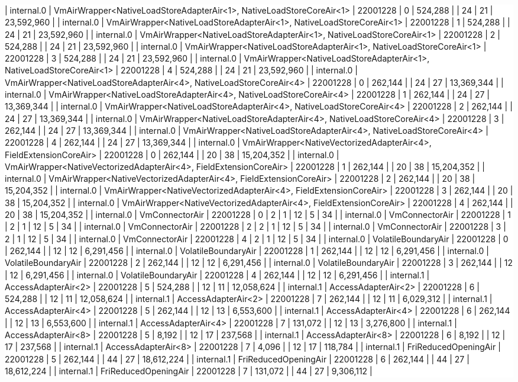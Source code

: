 | internal.0 | VmAirWrapper<NativeLoadStoreAdapterAir<1>, NativeLoadStoreCoreAir<1> | 22001228 | 0 | 524,288 |  | 24 | 21 | 23,592,960 | 
| internal.0 | VmAirWrapper<NativeLoadStoreAdapterAir<1>, NativeLoadStoreCoreAir<1> | 22001228 | 1 | 524,288 |  | 24 | 21 | 23,592,960 | 
| internal.0 | VmAirWrapper<NativeLoadStoreAdapterAir<1>, NativeLoadStoreCoreAir<1> | 22001228 | 2 | 524,288 |  | 24 | 21 | 23,592,960 | 
| internal.0 | VmAirWrapper<NativeLoadStoreAdapterAir<1>, NativeLoadStoreCoreAir<1> | 22001228 | 3 | 524,288 |  | 24 | 21 | 23,592,960 | 
| internal.0 | VmAirWrapper<NativeLoadStoreAdapterAir<1>, NativeLoadStoreCoreAir<1> | 22001228 | 4 | 524,288 |  | 24 | 21 | 23,592,960 | 
| internal.0 | VmAirWrapper<NativeLoadStoreAdapterAir<4>, NativeLoadStoreCoreAir<4> | 22001228 | 0 | 262,144 |  | 24 | 27 | 13,369,344 | 
| internal.0 | VmAirWrapper<NativeLoadStoreAdapterAir<4>, NativeLoadStoreCoreAir<4> | 22001228 | 1 | 262,144 |  | 24 | 27 | 13,369,344 | 
| internal.0 | VmAirWrapper<NativeLoadStoreAdapterAir<4>, NativeLoadStoreCoreAir<4> | 22001228 | 2 | 262,144 |  | 24 | 27 | 13,369,344 | 
| internal.0 | VmAirWrapper<NativeLoadStoreAdapterAir<4>, NativeLoadStoreCoreAir<4> | 22001228 | 3 | 262,144 |  | 24 | 27 | 13,369,344 | 
| internal.0 | VmAirWrapper<NativeLoadStoreAdapterAir<4>, NativeLoadStoreCoreAir<4> | 22001228 | 4 | 262,144 |  | 24 | 27 | 13,369,344 | 
| internal.0 | VmAirWrapper<NativeVectorizedAdapterAir<4>, FieldExtensionCoreAir> | 22001228 | 0 | 262,144 |  | 20 | 38 | 15,204,352 | 
| internal.0 | VmAirWrapper<NativeVectorizedAdapterAir<4>, FieldExtensionCoreAir> | 22001228 | 1 | 262,144 |  | 20 | 38 | 15,204,352 | 
| internal.0 | VmAirWrapper<NativeVectorizedAdapterAir<4>, FieldExtensionCoreAir> | 22001228 | 2 | 262,144 |  | 20 | 38 | 15,204,352 | 
| internal.0 | VmAirWrapper<NativeVectorizedAdapterAir<4>, FieldExtensionCoreAir> | 22001228 | 3 | 262,144 |  | 20 | 38 | 15,204,352 | 
| internal.0 | VmAirWrapper<NativeVectorizedAdapterAir<4>, FieldExtensionCoreAir> | 22001228 | 4 | 262,144 |  | 20 | 38 | 15,204,352 | 
| internal.0 | VmConnectorAir | 22001228 | 0 | 2 | 1 | 12 | 5 | 34 | 
| internal.0 | VmConnectorAir | 22001228 | 1 | 2 | 1 | 12 | 5 | 34 | 
| internal.0 | VmConnectorAir | 22001228 | 2 | 2 | 1 | 12 | 5 | 34 | 
| internal.0 | VmConnectorAir | 22001228 | 3 | 2 | 1 | 12 | 5 | 34 | 
| internal.0 | VmConnectorAir | 22001228 | 4 | 2 | 1 | 12 | 5 | 34 | 
| internal.0 | VolatileBoundaryAir | 22001228 | 0 | 262,144 |  | 12 | 12 | 6,291,456 | 
| internal.0 | VolatileBoundaryAir | 22001228 | 1 | 262,144 |  | 12 | 12 | 6,291,456 | 
| internal.0 | VolatileBoundaryAir | 22001228 | 2 | 262,144 |  | 12 | 12 | 6,291,456 | 
| internal.0 | VolatileBoundaryAir | 22001228 | 3 | 262,144 |  | 12 | 12 | 6,291,456 | 
| internal.0 | VolatileBoundaryAir | 22001228 | 4 | 262,144 |  | 12 | 12 | 6,291,456 | 
| internal.1 | AccessAdapterAir<2> | 22001228 | 5 | 524,288 |  | 12 | 11 | 12,058,624 | 
| internal.1 | AccessAdapterAir<2> | 22001228 | 6 | 524,288 |  | 12 | 11 | 12,058,624 | 
| internal.1 | AccessAdapterAir<2> | 22001228 | 7 | 262,144 |  | 12 | 11 | 6,029,312 | 
| internal.1 | AccessAdapterAir<4> | 22001228 | 5 | 262,144 |  | 12 | 13 | 6,553,600 | 
| internal.1 | AccessAdapterAir<4> | 22001228 | 6 | 262,144 |  | 12 | 13 | 6,553,600 | 
| internal.1 | AccessAdapterAir<4> | 22001228 | 7 | 131,072 |  | 12 | 13 | 3,276,800 | 
| internal.1 | AccessAdapterAir<8> | 22001228 | 5 | 8,192 |  | 12 | 17 | 237,568 | 
| internal.1 | AccessAdapterAir<8> | 22001228 | 6 | 8,192 |  | 12 | 17 | 237,568 | 
| internal.1 | AccessAdapterAir<8> | 22001228 | 7 | 4,096 |  | 12 | 17 | 118,784 | 
| internal.1 | FriReducedOpeningAir | 22001228 | 5 | 262,144 |  | 44 | 27 | 18,612,224 | 
| internal.1 | FriReducedOpeningAir | 22001228 | 6 | 262,144 |  | 44 | 27 | 18,612,224 | 
| internal.1 | FriReducedOpeningAir | 22001228 | 7 | 131,072 |  | 44 | 27 | 9,306,112 | 